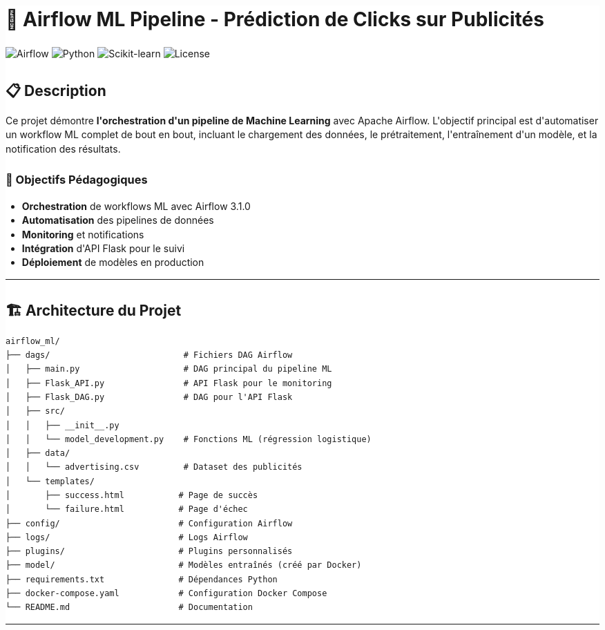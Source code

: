 # 🚀 Airflow ML Pipeline - Prédiction de Clicks sur Publicités

![Airflow](https://img.shields.io/badge/Airflow-3.1.0-blue.svg)
![Python](https://img.shields.io/badge/Python-3.13%2B-green.svg)
![Scikit-learn](https://img.shields.io/badge/Scikit--learn-1.7.2-orange.svg)
![License](https://img.shields.io/badge/License-MIT-yellow.svg)

## 📋 Description

Ce projet démontre **l'orchestration d'un pipeline de Machine Learning** avec Apache Airflow. L'objectif principal est d'automatiser un workflow ML complet de bout en bout, incluant le chargement des données, le prétraitement, l'entraînement d'un modèle, et la notification des résultats.

### 🎯 Objectifs Pédagogiques

- **Orchestration** de workflows ML avec Airflow 3.1.0
- **Automatisation** des pipelines de données
- **Monitoring** et notifications
- **Intégration** d'API Flask pour le suivi
- **Déploiement** de modèles en production

---

## 🏗️ Architecture du Projet

```
airflow_ml/
├── dags/                           # Fichiers DAG Airflow
│   ├── main.py                     # DAG principal du pipeline ML
│   ├── Flask_API.py                # API Flask pour le monitoring
│   ├── Flask_DAG.py                # DAG pour l'API Flask
│   ├── src/
│   │   ├── __init__.py
│   │   └── model_development.py    # Fonctions ML (régression logistique)
│   ├── data/
│   │   └── advertising.csv         # Dataset des publicités
│   └── templates/
│       ├── success.html           # Page de succès
│       └── failure.html           # Page d'échec
├── config/                        # Configuration Airflow
├── logs/                          # Logs Airflow
├── plugins/                       # Plugins personnalisés
├── model/                         # Modèles entraînés (créé par Docker)
├── requirements.txt               # Dépendances Python
├── docker-compose.yaml            # Configuration Docker Compose
└── README.md                      # Documentation
```

---